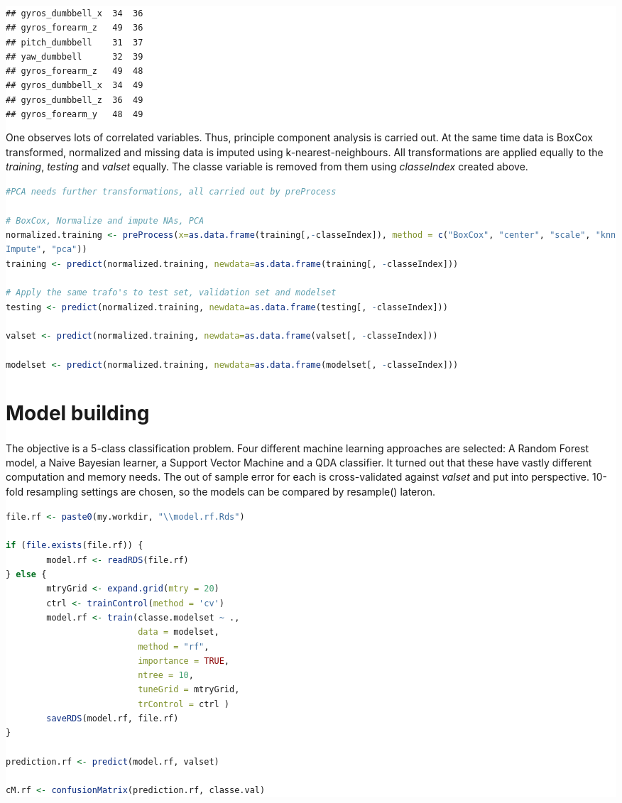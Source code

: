 ```
## gyros_dumbbell_x  34  36
## gyros_forearm_z   49  36
## pitch_dumbbell    31  37
## yaw_dumbbell      32  39
## gyros_forearm_z   49  48
## gyros_dumbbell_x  34  49
## gyros_dumbbell_z  36  49
## gyros_forearm_y   48  49
```
One observes lots of correlated variables. Thus, principle component analysis is carried out. At the same time data is BoxCox transformed, normalized and missing data is imputed using k-nearest-neighbours. All transformations are applied equally to the *training*, *testing* and *valset* equally. The classe variable is removed from them using *classeIndex* created above.


```r
#PCA needs further transformations, all carried out by preProcess

# BoxCox, Normalize and impute NAs, PCA
normalized.training <- preProcess(x=as.data.frame(training[,-classeIndex]), method = c("BoxCox", "center", "scale", "knnImpute", "pca"))
training <- predict(normalized.training, newdata=as.data.frame(training[, -classeIndex]))

# Apply the same trafo's to test set, validation set and modelset
testing <- predict(normalized.training, newdata=as.data.frame(testing[, -classeIndex]))

valset <- predict(normalized.training, newdata=as.data.frame(valset[, -classeIndex]))

modelset <- predict(normalized.training, newdata=as.data.frame(modelset[, -classeIndex]))
```

# Model building

The objective is a 5-class classification problem. Four different machine learning approaches are selected: A Random Forest model, a Naive Bayesian learner, a Support Vector Machine and a QDA classifier. It turned out that these have vastly different computation and memory needs. The out of sample error for each is cross-validated against *valset* and put into perspective. 10-fold resampling settings are chosen, so the models can be compared by resample() lateron. 



```r
file.rf <- paste0(my.workdir, "\\model.rf.Rds")

if (file.exists(file.rf)) {
        model.rf <- readRDS(file.rf)
} else {
        mtryGrid <- expand.grid(mtry = 20)
        ctrl <- trainControl(method = 'cv')
        model.rf <- train(classe.modelset ~ ., 
                          data = modelset, 
                          method = "rf", 
                          importance = TRUE, 
                          ntree = 10, 
                          tuneGrid = mtryGrid, 
                          trControl = ctrl )
        saveRDS(model.rf, file.rf)
}

prediction.rf <- predict(model.rf, valset)

cM.rf <- confusionMatrix(prediction.rf, classe.val)
```
